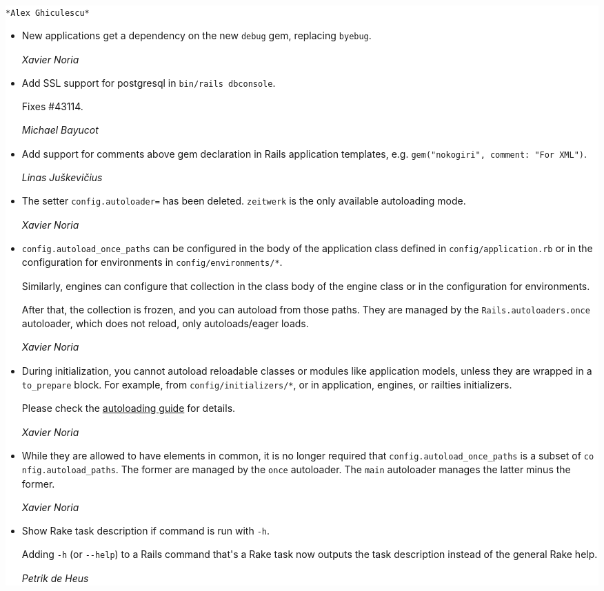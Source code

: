     *Alex Ghiculescu*

*   New applications get a dependency on the new `debug` gem, replacing `byebug`.

    *Xavier Noria*

*   Add SSL support for postgresql in `bin/rails dbconsole`.

    Fixes #43114.

    *Michael Bayucot*

*   Add support for comments above gem declaration in Rails application templates, e.g. `gem("nokogiri", comment: "For XML")`.

    *Linas Juškevičius*

*   The setter `config.autoloader=` has been deleted. `zeitwerk` is the only
    available autoloading mode.

    *Xavier Noria*

*   `config.autoload_once_paths` can be configured in the body of the
    application class defined in `config/application.rb` or in the configuration
    for environments in `config/environments/*`.

    Similarly, engines can configure that collection in the class body of the
    engine class or in the configuration for environments.

    After that, the collection is frozen, and you can autoload from those paths.
    They are managed by the `Rails.autoloaders.once` autoloader, which does not
    reload, only autoloads/eager loads.

    *Xavier Noria*

*   During initialization, you cannot autoload reloadable classes or modules
    like application models, unless they are wrapped in a `to_prepare` block.
    For example, from `config/initializers/*`, or in application, engines, or
    railties initializers.

    Please check the [autoloading
    guide](https://guides.rubyonrails.org/v7.0/autoloading_and_reloading_constants.html#autoloading-when-the-application-boots)
    for details.

    *Xavier Noria*

*   While they are allowed to have elements in common, it is no longer required
    that `config.autoload_once_paths` is a subset of `config.autoload_paths`.
    The former are managed by the `once` autoloader. The `main` autoloader
    manages the latter minus the former.

    *Xavier Noria*

*   Show Rake task description if command is run with `-h`.

    Adding `-h` (or `--help`) to a Rails command that's a Rake task now outputs
    the task description instead of the general Rake help.

    *Petrik de Heus*
